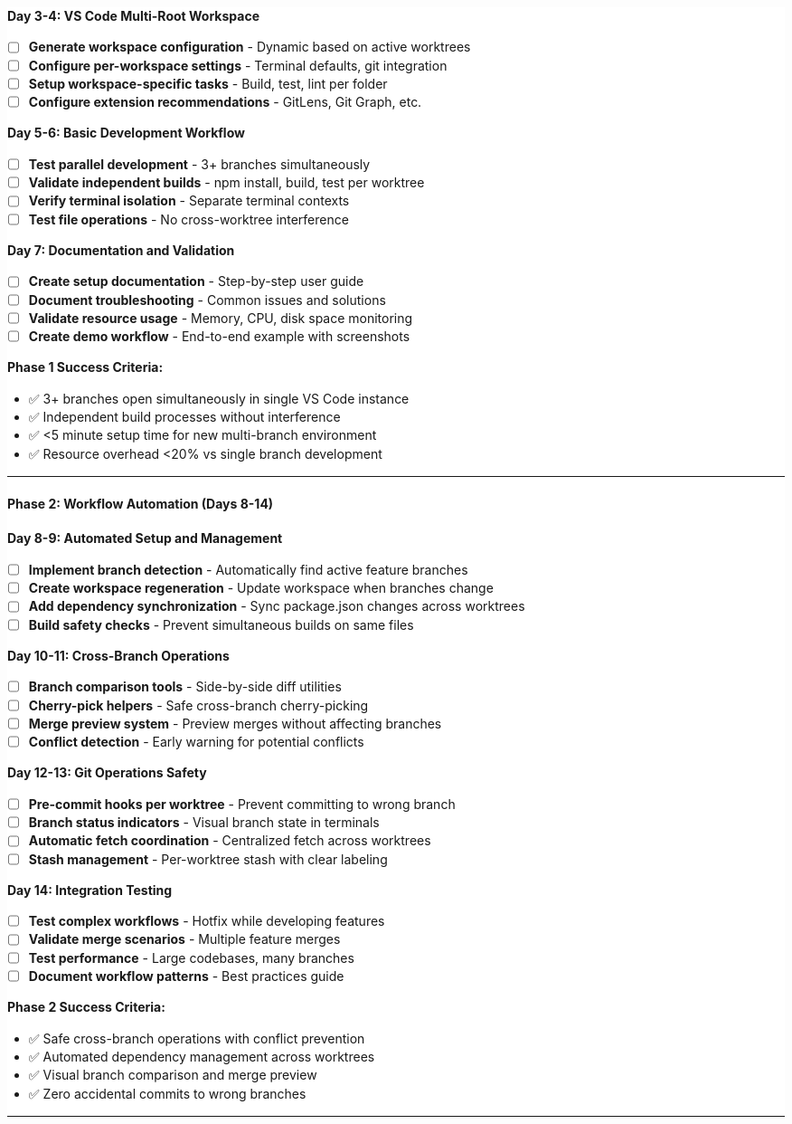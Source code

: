 **Day 3-4: VS Code Multi-Root Workspace**
- [ ] **Generate workspace configuration** - Dynamic based on active worktrees
- [ ] **Configure per-workspace settings** - Terminal defaults, git integration
- [ ] **Setup workspace-specific tasks** - Build, test, lint per folder
- [ ] **Configure extension recommendations** - GitLens, Git Graph, etc.

**Day 5-6: Basic Development Workflow**
- [ ] **Test parallel development** - 3+ branches simultaneously  
- [ ] **Validate independent builds** - npm install, build, test per worktree
- [ ] **Verify terminal isolation** - Separate terminal contexts
- [ ] **Test file operations** - No cross-worktree interference

**Day 7: Documentation and Validation**
- [ ] **Create setup documentation** - Step-by-step user guide
- [ ] **Document troubleshooting** - Common issues and solutions
- [ ] **Validate resource usage** - Memory, CPU, disk space monitoring
- [ ] **Create demo workflow** - End-to-end example with screenshots

**Phase 1 Success Criteria:**
- ✅ 3+ branches open simultaneously in single VS Code instance
- ✅ Independent build processes without interference  
- ✅ <5 minute setup time for new multi-branch environment
- ✅ Resource overhead <20% vs single branch development

---

#### **Phase 2: Workflow Automation (Days 8-14)**

**Day 8-9: Automated Setup and Management**
- [ ] **Implement branch detection** - Automatically find active feature branches
- [ ] **Create workspace regeneration** - Update workspace when branches change
- [ ] **Add dependency synchronization** - Sync package.json changes across worktrees
- [ ] **Build safety checks** - Prevent simultaneous builds on same files

**Day 10-11: Cross-Branch Operations**
- [ ] **Branch comparison tools** - Side-by-side diff utilities
- [ ] **Cherry-pick helpers** - Safe cross-branch cherry-picking
- [ ] **Merge preview system** - Preview merges without affecting branches
- [ ] **Conflict detection** - Early warning for potential conflicts

**Day 12-13: Git Operations Safety**
- [ ] **Pre-commit hooks per worktree** - Prevent committing to wrong branch
- [ ] **Branch status indicators** - Visual branch state in terminals
- [ ] **Automatic fetch coordination** - Centralized fetch across worktrees
- [ ] **Stash management** - Per-worktree stash with clear labeling

**Day 14: Integration Testing**
- [ ] **Test complex workflows** - Hotfix while developing features
- [ ] **Validate merge scenarios** - Multiple feature merges
- [ ] **Test performance** - Large codebases, many branches
- [ ] **Document workflow patterns** - Best practices guide

**Phase 2 Success Criteria:**
- ✅ Safe cross-branch operations with conflict prevention
- ✅ Automated dependency management across worktrees
- ✅ Visual branch comparison and merge preview
- ✅ Zero accidental commits to wrong branches

---